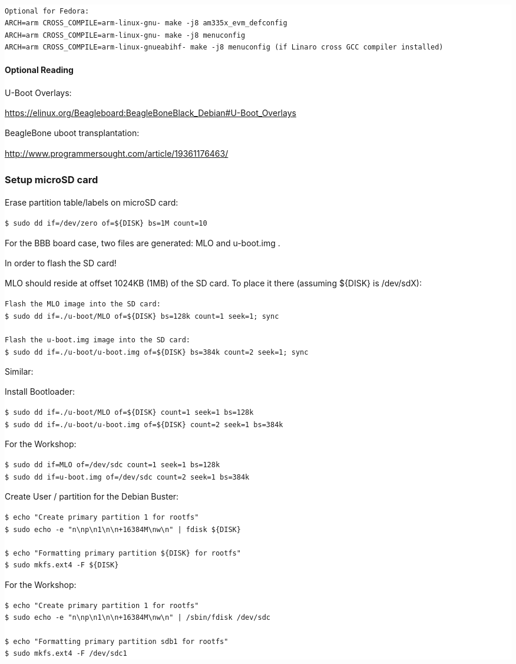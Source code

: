 	Optional for Fedora:
	ARCH=arm CROSS_COMPILE=arm-linux-gnu- make -j8 am335x_evm_defconfig
	ARCH=arm CROSS_COMPILE=arm-linux-gnu- make -j8 menuconfig
	ARCH=arm CROSS_COMPILE=arm-linux-gnueabihf- make -j8 menuconfig (if Linaro cross GCC compiler installed)

#### Optional Reading

U-Boot Overlays:

https://elinux.org/Beagleboard:BeagleBoneBlack_Debian#U-Boot_Overlays

BeagleBone uboot transplantation:

http://www.programmersought.com/article/19361176463/

### Setup microSD card

Erase partition table/labels on microSD card:

	$ sudo dd if=/dev/zero of=${DISK} bs=1M count=10

For the BBB board case, two files are generated: MLO and u-boot.img .

In order to flash the SD card!

MLO should reside at offset 1024KB (1MB) of the SD card. To place it there (assuming ${DISK} is /dev/sdX):

	Flash the MLO image into the SD card:
	$ sudo dd if=./u-boot/MLO of=${DISK} bs=128k count=1 seek=1; sync

	Flash the u-boot.img image into the SD card:
	$ sudo dd if=./u-boot/u-boot.img of=${DISK} bs=384k count=2 seek=1; sync

Similar:

Install Bootloader:

	$ sudo dd if=./u-boot/MLO of=${DISK} count=1 seek=1 bs=128k
	$ sudo dd if=./u-boot/u-boot.img of=${DISK} count=2 seek=1 bs=384k

For the Workshop:

	$ sudo dd if=MLO of=/dev/sdc count=1 seek=1 bs=128k
	$ sudo dd if=u-boot.img of=/dev/sdc count=2 seek=1 bs=384k

Create User / partition for the Debian Buster:

	$ echo "Create primary partition 1 for rootfs"
	$ sudo echo -e "n\np\n1\n\n+16384M\nw\n" | fdisk ${DISK}

	$ echo "Formatting primary partition ${DISK} for rootfs"
	$ sudo mkfs.ext4 -F ${DISK}

For the Workshop:

	$ echo "Create primary partition 1 for rootfs"
	$ sudo echo -e "n\np\n1\n\n+16384M\nw\n" | /sbin/fdisk /dev/sdc

	$ echo "Formatting primary partition sdb1 for rootfs"
	$ sudo mkfs.ext4 -F /dev/sdc1
